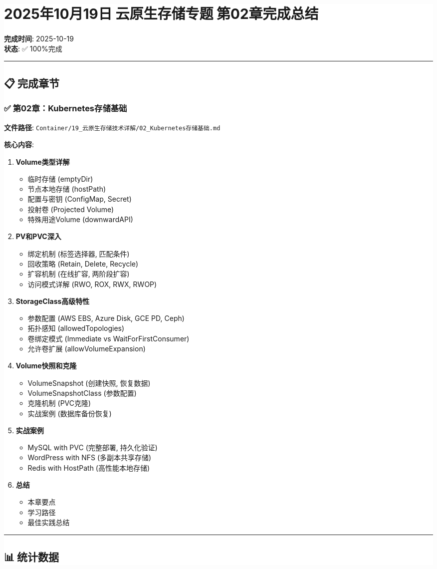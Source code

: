 # 2025年10月19日 云原生存储专题 第02章完成总结

**完成时间**: 2025-10-19  
**状态**: ✅ 100%完成

---

## 📋 完成章节

### ✅ 第02章：Kubernetes存储基础

**文件路径**: `Container/19_云原生存储技术详解/02_Kubernetes存储基础.md`

**核心内容**:
1. **Volume类型详解**
   - 临时存储 (emptyDir)
   - 节点本地存储 (hostPath)
   - 配置与密钥 (ConfigMap, Secret)
   - 投射卷 (Projected Volume)
   - 特殊用途Volume (downwardAPI)

2. **PV和PVC深入**
   - 绑定机制 (标签选择器, 匹配条件)
   - 回收策略 (Retain, Delete, Recycle)
   - 扩容机制 (在线扩容, 两阶段扩容)
   - 访问模式详解 (RWO, ROX, RWX, RWOP)

3. **StorageClass高级特性**
   - 参数配置 (AWS EBS, Azure Disk, GCE PD, Ceph)
   - 拓扑感知 (allowedTopologies)
   - 卷绑定模式 (Immediate vs WaitForFirstConsumer)
   - 允许卷扩展 (allowVolumeExpansion)

4. **Volume快照和克隆**
   - VolumeSnapshot (创建快照, 恢复数据)
   - VolumeSnapshotClass (参数配置)
   - 克隆机制 (PVC克隆)
   - 实战案例 (数据库备份恢复)

5. **实战案例**
   - MySQL with PVC (完整部署, 持久化验证)
   - WordPress with NFS (多副本共享存储)
   - Redis with HostPath (高性能本地存储)

6. **总结**
   - 本章要点
   - 学习路径
   - 最佳实践总结

---

## 📊 统计数据

